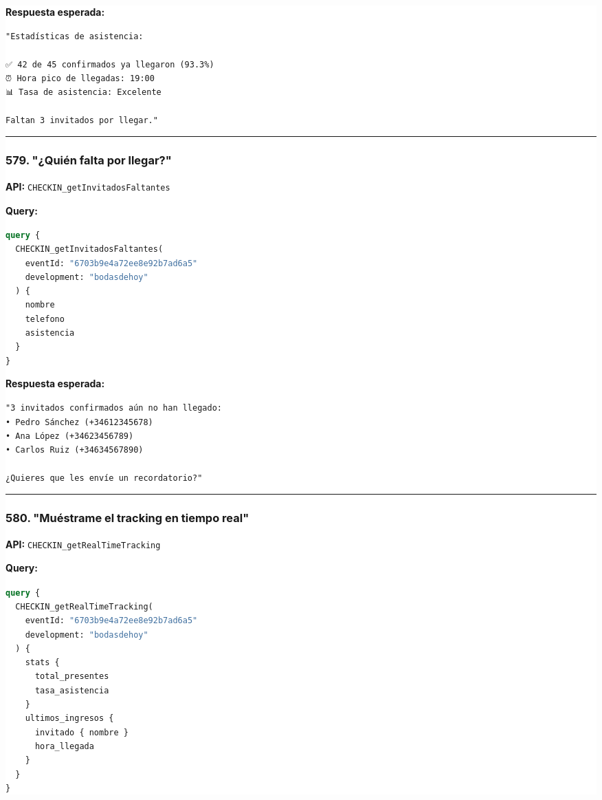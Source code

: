 **Respuesta esperada:**
```
"Estadísticas de asistencia:

✅ 42 de 45 confirmados ya llegaron (93.3%)
⏰ Hora pico de llegadas: 19:00
📊 Tasa de asistencia: Excelente

Faltan 3 invitados por llegar."
```

---

### **579. "¿Quién falta por llegar?"**

**API:** `CHECKIN_getInvitadosFaltantes`

**Query:**
```graphql
query {
  CHECKIN_getInvitadosFaltantes(
    eventId: "6703b9e4a72ee8e92b7ad6a5"
    development: "bodasdehoy"
  ) {
    nombre
    telefono
    asistencia
  }
}
```

**Respuesta esperada:**
```
"3 invitados confirmados aún no han llegado:
• Pedro Sánchez (+34612345678)
• Ana López (+34623456789)
• Carlos Ruiz (+34634567890)

¿Quieres que les envíe un recordatorio?"
```

---

### **580. "Muéstrame el tracking en tiempo real"**

**API:** `CHECKIN_getRealTimeTracking`

**Query:**
```graphql
query {
  CHECKIN_getRealTimeTracking(
    eventId: "6703b9e4a72ee8e92b7ad6a5"
    development: "bodasdehoy"
  ) {
    stats {
      total_presentes
      tasa_asistencia
    }
    ultimos_ingresos {
      invitado { nombre }
      hora_llegada
    }
  }
}
```
